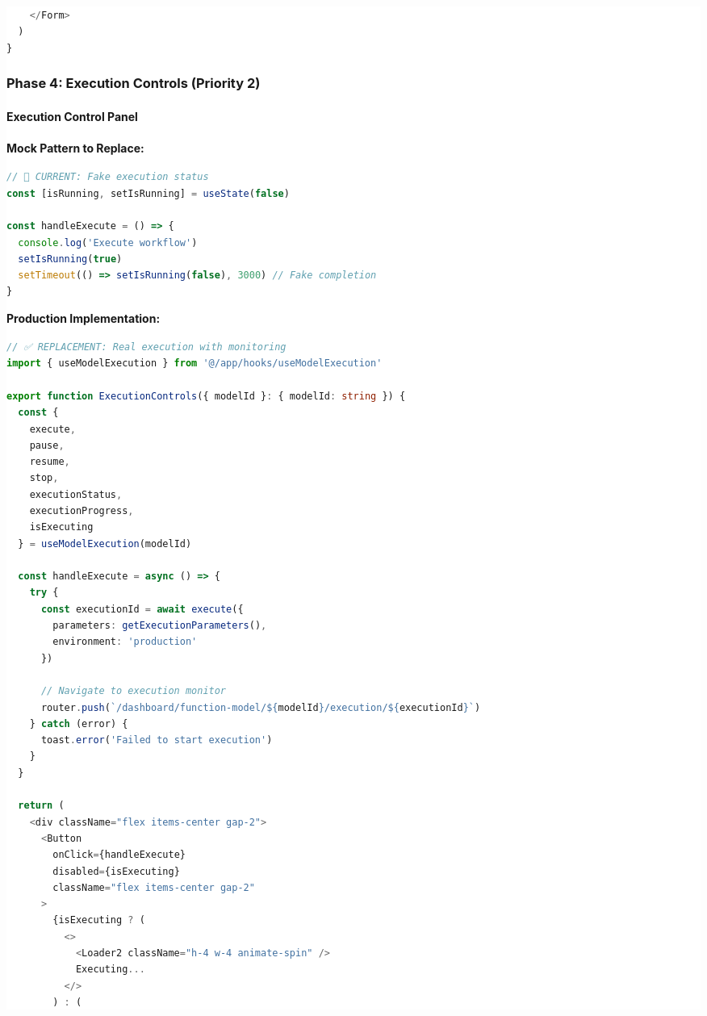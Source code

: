 ```typescript
    </Form>
  )
}
```

### Phase 4: Execution Controls (Priority 2)

#### Execution Control Panel

**Mock Pattern to Replace:**
```typescript
// 🔴 CURRENT: Fake execution status
const [isRunning, setIsRunning] = useState(false)

const handleExecute = () => {
  console.log('Execute workflow')
  setIsRunning(true)
  setTimeout(() => setIsRunning(false), 3000) // Fake completion
}
```

**Production Implementation:**
```typescript
// ✅ REPLACEMENT: Real execution with monitoring
import { useModelExecution } from '@/app/hooks/useModelExecution'

export function ExecutionControls({ modelId }: { modelId: string }) {
  const { 
    execute, 
    pause, 
    resume, 
    stop,
    executionStatus,
    executionProgress,
    isExecuting 
  } = useModelExecution(modelId)
  
  const handleExecute = async () => {
    try {
      const executionId = await execute({
        parameters: getExecutionParameters(),
        environment: 'production'
      })
      
      // Navigate to execution monitor
      router.push(`/dashboard/function-model/${modelId}/execution/${executionId}`)
    } catch (error) {
      toast.error('Failed to start execution')
    }
  }
  
  return (
    <div className="flex items-center gap-2">
      <Button 
        onClick={handleExecute} 
        disabled={isExecuting}
        className="flex items-center gap-2"
      >
        {isExecuting ? (
          <>
            <Loader2 className="h-4 w-4 animate-spin" />
            Executing...
          </>
        ) : (
```